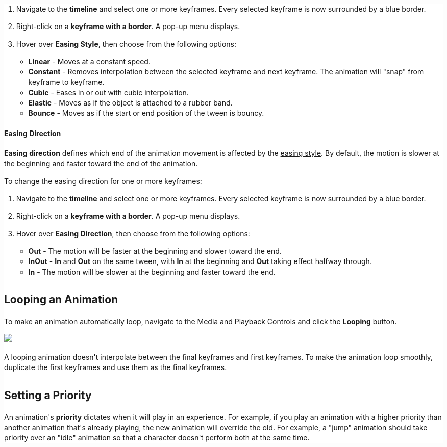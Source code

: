 1. Navigate to the **timeline** and select one or more keyframes. Every selected
   keyframe is now surrounded by a blue border.
2. Right-click on a **keyframe with a border**. A pop-up menu displays.
3. Hover over **Easing Style**, then choose from the following options:

   - **Linear** - Moves at a constant speed.
   - **Constant** - Removes interpolation between the selected keyframe and
     next keyframe. The animation will "snap" from keyframe to keyframe.
   - **Cubic** - Eases in or out with cubic interpolation.
   - **Elastic** - Moves as if the object is attached to a rubber band.
   - **Bounce** - Moves as if the start or end position of the tween is bouncy.

#### Easing Direction

**Easing direction** defines which end of the animation movement is affected by
the [easing style](#easing-style). By default, the motion is slower at the
beginning and faster toward the end of the animation.

To change the easing direction for one or more keyframes:

1. Navigate to the **timeline** and select one or more keyframes. Every selected
   keyframe is now surrounded by a blue border.
1. Right-click on a **keyframe with a border**. A pop-up menu displays.
1. Hover over **Easing Direction**, then choose from the following options:

   - **Out** - The motion will be faster at the beginning and slower toward the
     end.
   - **InOut** - **In** and **Out** on the same tween, with **In** at the
     beginning and **Out** taking effect halfway through.
   - **In** - The motion will be slower at the beginning and faster toward the
     end.

## Looping an Animation

To make an animation automatically loop, navigate to the [Media and
Playback Controls](#media-and-playback-controls) and click
the **Looping** button.

<img src="../assets/animation/animation-editor/Controls-Looping.png"
   width="330" />

<Alert severity="info" variant="standard">
    A looping animation doesn't interpolate between the final
    keyframes and first keyframes. To make the animation loop smoothly,
    <a href="#duplicating-keyframes">duplicate</a> the first
    keyframes and use them as the final keyframes.
</Alert>

## Setting a Priority

An animation's **priority** dictates when it will play in an
experience. For example, if you play an animation with a higher priority
than another animation that's already playing, the new animation will
override the old. For example, a "jump" animation should take priority over an "idle" animation so that a character doesn't perform both at the same time.
